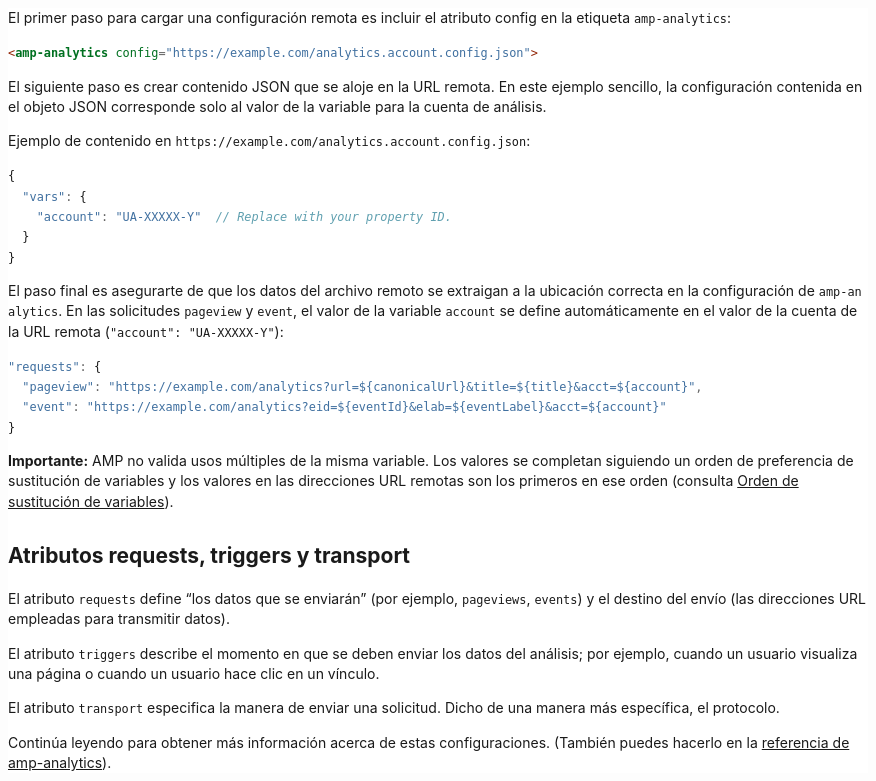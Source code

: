 El primer paso para cargar una configuración remota es
incluir el atributo config en la etiqueta `amp-analytics`:

```html
<amp-analytics config="https://example.com/analytics.account.config.json">
```

El siguiente paso es crear contenido JSON que se aloje en la URL remota.
En este ejemplo sencillo,
la configuración contenida en el objeto JSON corresponde solo al valor de la variable para la cuenta de análisis.

Ejemplo de contenido en `https://example.com/analytics.account.config.json`:

```js
{
  "vars": {
    "account": "UA-XXXXX-Y"  // Replace with your property ID.
  }
}
```

El paso final es asegurarte de que los datos del archivo remoto se extraigan
a la ubicación correcta en la configuración de `amp-analytics`.
En las solicitudes `pageview` y `event`,
el valor de la variable `account` se define automáticamente
en el valor de la cuenta de la URL remota (`"account": "UA-XXXXX-Y"`):

```js
"requests": {
  "pageview": "https://example.com/analytics?url=${canonicalUrl}&title=${title}&acct=${account}",
  "event": "https://example.com/analytics?eid=${eventId}&elab=${eventLabel}&acct=${account}"
}
```

**Importante:** AMP no valida usos múltiples de la misma variable.
Los valores se completan siguiendo un orden de preferencia de sustitución de variables
y los valores en las direcciones URL remotas son los primeros en ese orden
(consulta [Orden de sustitución de variables](/es/docs/analytics/deep_dive_analytics.html#orden-de-sustitución-de-variables)).

## Atributos requests, triggers y transport

El atributo `requests` define “los datos que se enviarán”
(por ejemplo, `pageviews`, `events`)
y el destino del envío (las direcciones URL empleadas para transmitir datos).

El atributo `triggers` describe el momento en que se deben enviar los datos del análisis;
por ejemplo, cuando un usuario visualiza una página o cuando un usuario hace clic en un vínculo.

El atributo `transport` especifica la manera de enviar una solicitud.
Dicho de una manera más específica, el protocolo.

Continúa leyendo para obtener más información acerca de estas configuraciones.
(También puedes hacerlo en la
[referencia de amp-analytics](/es/docs/reference/components/amp-analytics.html)).
